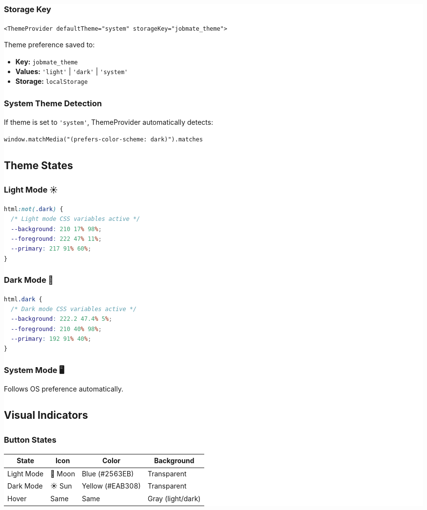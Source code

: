 ### Storage Key
```tsx
<ThemeProvider defaultTheme="system" storageKey="jobmate_theme">
```

Theme preference saved to:
- **Key:** `jobmate_theme`
- **Values:** `'light'` | `'dark'` | `'system'`
- **Storage:** `localStorage`

### System Theme Detection
If theme is set to `'system'`, ThemeProvider automatically detects:
```tsx
window.matchMedia("(prefers-color-scheme: dark)").matches
```

## Theme States

### Light Mode ☀️
```css
html:not(.dark) {
  /* Light mode CSS variables active */
  --background: 210 17% 98%;
  --foreground: 222 47% 11%;
  --primary: 217 91% 60%;
}
```

### Dark Mode 🌙
```css
html.dark {
  /* Dark mode CSS variables active */
  --background: 222.2 47.4% 5%;
  --foreground: 210 40% 98%;
  --primary: 192 91% 40%;
}
```

### System Mode 🖥️
Follows OS preference automatically.

## Visual Indicators

### Button States
| State | Icon | Color | Background |
|-------|------|-------|------------|
| Light Mode | 🌙 Moon | Blue (#2563EB) | Transparent |
| Dark Mode | ☀️ Sun | Yellow (#EAB308) | Transparent |
| Hover | Same | Same | Gray (light/dark) |

